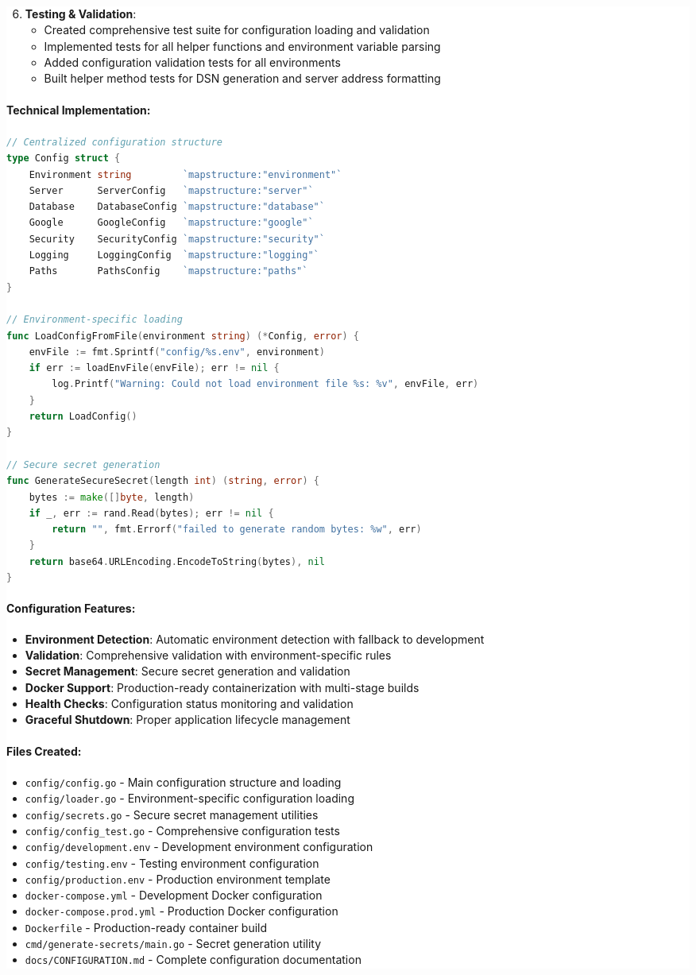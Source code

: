 6. **Testing & Validation**:
   - Created comprehensive test suite for configuration loading and validation
   - Implemented tests for all helper functions and environment variable parsing
   - Added configuration validation tests for all environments
   - Built helper method tests for DSN generation and server address formatting

#### Technical Implementation:
```go
// Centralized configuration structure
type Config struct {
    Environment string         `mapstructure:"environment"`
    Server      ServerConfig   `mapstructure:"server"`
    Database    DatabaseConfig `mapstructure:"database"`
    Google      GoogleConfig   `mapstructure:"google"`
    Security    SecurityConfig `mapstructure:"security"`
    Logging     LoggingConfig  `mapstructure:"logging"`
    Paths       PathsConfig    `mapstructure:"paths"`
}

// Environment-specific loading
func LoadConfigFromFile(environment string) (*Config, error) {
    envFile := fmt.Sprintf("config/%s.env", environment)
    if err := loadEnvFile(envFile); err != nil {
        log.Printf("Warning: Could not load environment file %s: %v", envFile, err)
    }
    return LoadConfig()
}

// Secure secret generation
func GenerateSecureSecret(length int) (string, error) {
    bytes := make([]byte, length)
    if _, err := rand.Read(bytes); err != nil {
        return "", fmt.Errorf("failed to generate random bytes: %w", err)
    }
    return base64.URLEncoding.EncodeToString(bytes), nil
}
```

#### Configuration Features:
- **Environment Detection**: Automatic environment detection with fallback to development
- **Validation**: Comprehensive validation with environment-specific rules
- **Secret Management**: Secure secret generation and validation
- **Docker Support**: Production-ready containerization with multi-stage builds
- **Health Checks**: Configuration status monitoring and validation
- **Graceful Shutdown**: Proper application lifecycle management

#### Files Created:
- `config/config.go` - Main configuration structure and loading
- `config/loader.go` - Environment-specific configuration loading
- `config/secrets.go` - Secure secret management utilities
- `config/config_test.go` - Comprehensive configuration tests
- `config/development.env` - Development environment configuration
- `config/testing.env` - Testing environment configuration
- `config/production.env` - Production environment template
- `docker-compose.yml` - Development Docker configuration
- `docker-compose.prod.yml` - Production Docker configuration
- `Dockerfile` - Production-ready container build
- `cmd/generate-secrets/main.go` - Secret generation utility
- `docs/CONFIGURATION.md` - Complete configuration documentation
